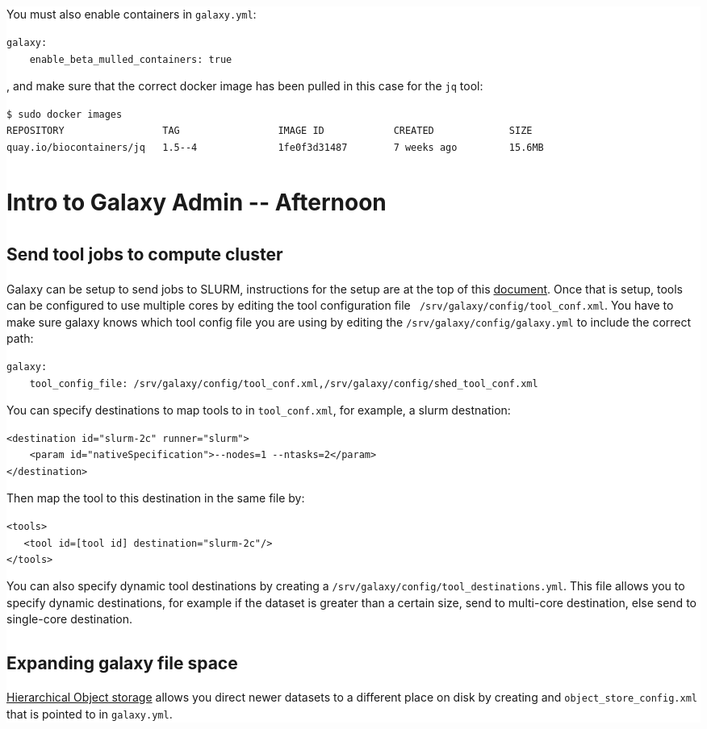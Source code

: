 You must also enable containers in `galaxy.yml`:

```
galaxy:
    enable_beta_mulled_containers: true
```

, and make sure that the correct docker image has been pulled in this case for the `jq` tool: 

```
$ sudo docker images
REPOSITORY                 TAG                 IMAGE ID            CREATED             SIZE
quay.io/biocontainers/jq   1.5--4              1fe0f3d31487        7 weeks ago         15.6MB
```


# Intro to Galaxy Admin -- Afternoon 

## Send tool jobs to compute cluster

Galaxy can be setup to send jobs to SLURM, instructions for the setup are at the top of this [document](http://galaxyproject.github.io/training-material/topics/admin/tutorials/connect-to-compute-cluster/tutorial.html). Once that is setup, tools can be configured to use multiple cores by editing the tool configuration file ` /srv/galaxy/config/tool_conf.xml`. You have to make sure galaxy knows which tool config file you are using by editing the `/srv/galaxy/config/galaxy.yml` to include the correct path: 

```
galaxy:
    tool_config_file: /srv/galaxy/config/tool_conf.xml,/srv/galaxy/config/shed_tool_conf.xml
```

You can specify destinations to map tools to in `tool_conf.xml`, for example, a slurm destnation: 

```       
<destination id="slurm-2c" runner="slurm">
    <param id="nativeSpecification">--nodes=1 --ntasks=2</param>
</destination>
```

Then map the tool to this destination in the same file by: 

```
<tools>
   <tool id=[tool id] destination="slurm-2c"/>
</tools>
```


You can also specify dynamic tool destinations by creating a `/srv/galaxy/config/tool_destinations.yml`. This file allows you to specify dynamic destinations, for example if the dataset is greater than a certain size, send to multi-core destination, else send to single-core destination. 

## Expanding galaxy file space

[Hierarchical Object storage](https://github.com/galaxyproject/dagobah-training/blob/2018-gccbosc/sessions/19-storage/ex1-objectstore.md#section-1---hierarchical-object-store) allows you direct newer datasets to a different place on disk by creating and `object_store_config.xml` that is pointed to in `galaxy.yml`.
